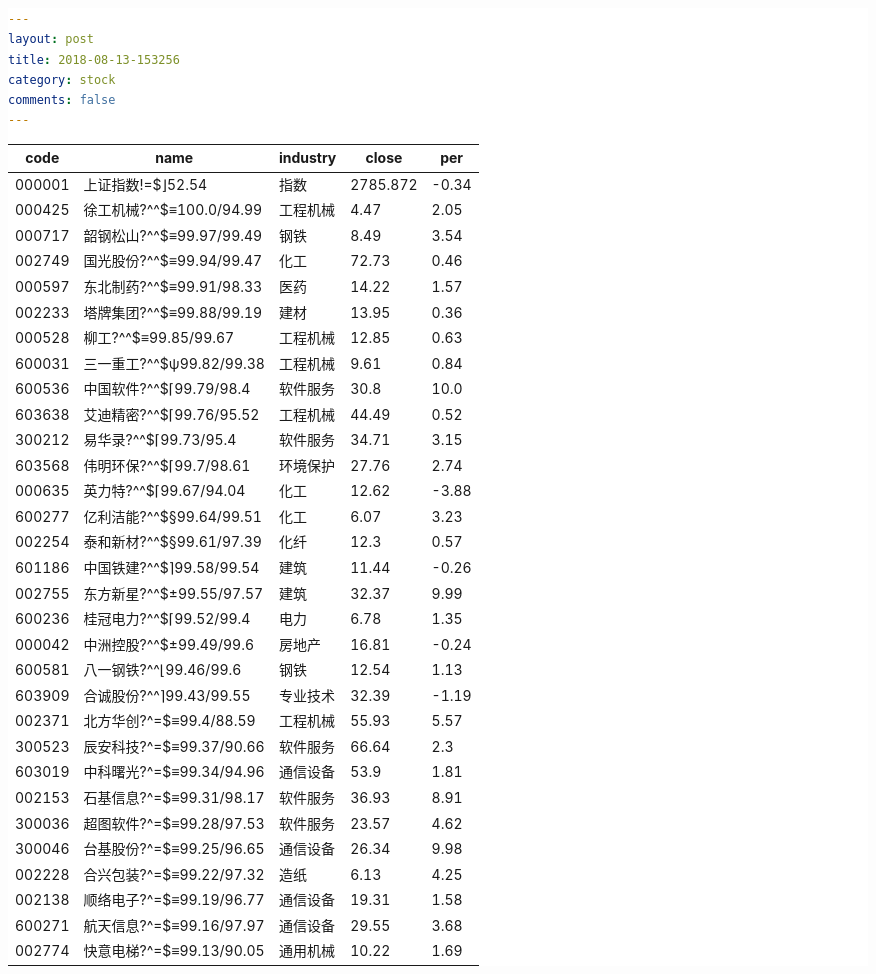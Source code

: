 ```yaml
---
layout: post
title: 2018-08-13-153256
category: stock
comments: false
---
```

| code   |           name           |  industry  |  close   |  per   |
|--------|--------------------------|------------|----------|--------|
| 000001 |    上证指数!\=$⌋52.54    |    指数    | 2785.872 | -0.34  |
| 000425 | 徐工机械?^^$≡100.0/94.99 |  工程机械  |   4.47   |  2.05  |
| 000717 | 韶钢松山?^^$≡99.97/99.49 |    钢铁    |   8.49   |  3.54  |
| 002749 | 国光股份?^^$≡99.94/99.47 |    化工    |  72.73   |  0.46  |
| 000597 | 东北制药?^^$≡99.91/98.33 |    医药    |  14.22   |  1.57  |
| 002233 | 塔牌集团?^^$≡99.88/99.19 |    建材    |  13.95   |  0.36  |
| 000528 |   柳工?^^$≡99.85/99.67   |  工程机械  |  12.85   |  0.63  |
| 600031 | 三一重工?^^$ψ99.82/99.38 |  工程机械  |   9.61   |  0.84  |
| 600536 | 中国软件?^^$⌈99.79/98.4  |  软件服务  |   30.8   |  10.0  |
| 603638 | 艾迪精密?^^$⌈99.76/95.52 |  工程机械  |  44.49   |  0.52  |
| 300212 |  易华录?^^$⌈99.73/95.4   |  软件服务  |  34.71   |  3.15  |
| 603568 | 伟明环保?^^$⌈99.7/98.61  |  环境保护  |  27.76   |  2.74  |
| 000635 |  英力特?^^$⌈99.67/94.04  |    化工    |  12.62   | -3.88  |
| 600277 | 亿利洁能?^^$§99.64/99.51 |    化工    |   6.07   |  3.23  |
| 002254 | 泰和新材?^^$§99.61/97.39 |    化纤    |   12.3   |  0.57  |
| 601186 | 中国铁建?^^$⌉99.58/99.54 |    建筑    |  11.44   | -0.26  |
| 002755 | 东方新星?^^$±99.55/97.57 |    建筑    |  32.37   |  9.99  |
| 600236 | 桂冠电力?^^$⌈99.52/99.4  |    电力    |   6.78   |  1.35  |
| 000042 | 中洲控股?^^$±99.49/99.6  |   房地产   |  16.81   | -0.24  |
| 600581 |  八一钢铁?^^⌊99.46/99.6  |    钢铁    |  12.54   |  1.13  |
| 603909 | 合诚股份?^^⌉99.43/99.55  |  专业技术  |  32.39   | -1.19  |
| 002371 | 北方华创?^=$≡99.4/88.59  |  工程机械  |  55.93   |  5.57  |
| 300523 | 辰安科技?^=$≡99.37/90.66 |  软件服务  |  66.64   |  2.3   |
| 603019 | 中科曙光?^=$≡99.34/94.96 |  通信设备  |   53.9   |  1.81  |
| 002153 | 石基信息?^=$≡99.31/98.17 |  软件服务  |  36.93   |  8.91  |
| 300036 | 超图软件?^=$≡99.28/97.53 |  软件服务  |  23.57   |  4.62  |
| 300046 | 台基股份?^=$≡99.25/96.65 |  通信设备  |  26.34   |  9.98  |
| 002228 | 合兴包装?^=$≡99.22/97.32 |    造纸    |   6.13   |  4.25  |
| 002138 | 顺络电子?^=$≡99.19/96.77 |  通信设备  |  19.31   |  1.58  |
| 600271 | 航天信息?^=$≡99.16/97.97 |  通信设备  |  29.55   |  3.68  |
| 002774 | 快意电梯?^=$≡99.13/90.05 |  通用机械  |  10.22   |  1.69  |